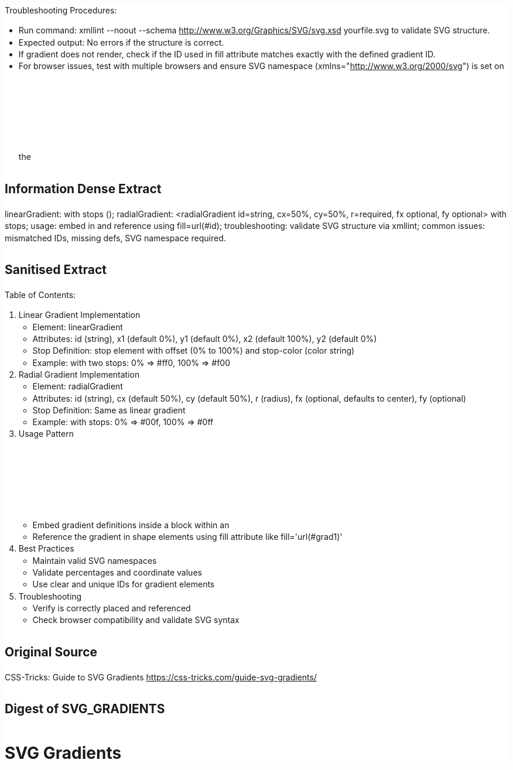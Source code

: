 Troubleshooting Procedures:
- Run command: xmllint --noout --schema http://www.w3.org/Graphics/SVG/svg.xsd yourfile.svg to validate SVG structure.
- Expected output: No errors if the structure is correct.
- If gradient does not render, check if the ID used in fill attribute matches exactly with the defined gradient ID.
- For browser issues, test with multiple browsers and ensure SVG namespace (xmlns="http://www.w3.org/2000/svg") is set on the <svg> element.

## Information Dense Extract
linearGradient: <linearGradient id=string, x1=0%, y1=0%, x2=100%, y2=0%> with stops (<stop offset=0%-100%, stop-color=hex/rgb>); radialGradient: <radialGradient id=string, cx=50%, cy=50%, r=required, fx optional, fy optional> with stops; usage: embed in <defs> and reference using fill=url(#id); troubleshooting: validate SVG structure via xmllint; common issues: mismatched IDs, missing defs, SVG namespace required.

## Sanitised Extract
Table of Contents:
1. Linear Gradient Implementation
   - Element: linearGradient
   - Attributes: id (string), x1 (default 0%), y1 (default 0%), x2 (default 100%), y2 (default 0%)
   - Stop Definition: stop element with offset (0% to 100%) and stop-color (color string)
   - Example: <linearGradient id='grad1' x1='0%' y1='0%' x2='100%' y2='0%'> with two stops: 0% => #ff0, 100% => #f00
2. Radial Gradient Implementation
   - Element: radialGradient
   - Attributes: id (string), cx (default 50%), cy (default 50%), r (radius), fx (optional, defaults to center), fy (optional)
   - Stop Definition: Same as linear gradient
   - Example: <radialGradient id='grad2' cx='50%' cy='50%' r='50%' fx='50%' fy='50%'> with stops: 0% => #00f, 100% => #0ff
3. Usage Pattern
   - Embed gradient definitions inside a <defs> block within an <svg> element
   - Reference the gradient in shape elements using fill attribute like fill='url(#grad1)'
4. Best Practices
   - Maintain valid SVG namespaces
   - Validate percentages and coordinate values
   - Use clear and unique IDs for gradient elements
5. Troubleshooting
   - Verify <defs> is correctly placed and referenced
   - Check browser compatibility and validate SVG syntax

## Original Source
CSS-Tricks: Guide to SVG Gradients
https://css-tricks.com/guide-svg-gradients/

## Digest of SVG_GRADIENTS

# SVG Gradients
